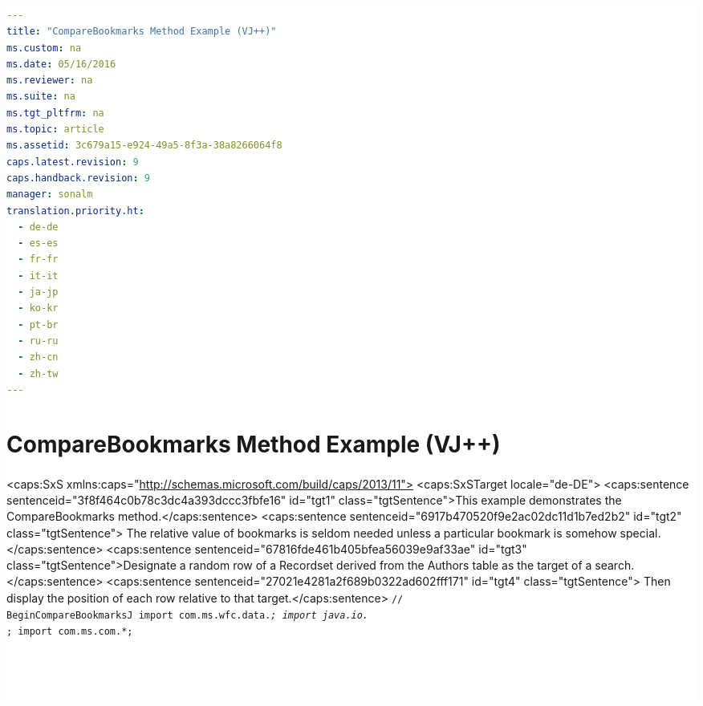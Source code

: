 ```yaml
---
title: "CompareBookmarks Method Example (VJ++)"
ms.custom: na
ms.date: 05/16/2016
ms.reviewer: na
ms.suite: na
ms.tgt_pltfrm: na
ms.topic: article
ms.assetid: 3c679a15-e924-49a5-8f3a-38a8266064f8
caps.latest.revision: 9
caps.handback.revision: 9
manager: sonalm
translation.priority.ht: 
  - de-de
  - es-es
  - fr-fr
  - it-it
  - ja-jp
  - ko-kr
  - pt-br
  - ru-ru
  - zh-cn
  - zh-tw
---
```

# CompareBookmarks Method Example (VJ++)
<?xml version="1.0" encoding="utf-8"?>
<caps:SxS xmlns:caps="http://schemas.microsoft.com/build/caps/2013/11">
  <caps:SxSTarget locale="de-DE">
    <developerReferenceWithoutSyntaxDocument xsi:schemaLocation="http://ddue.schemas.microsoft.com/authoring/2003/5 http://dduestorage.blob.core.windows.net/ddueschema/developer.xsd" xmlns="http://ddue.schemas.microsoft.com/authoring/2003/5" xmlns:xlink="http://www.w3.org/1999/xlink" xmlns:xsi="http://www.w3.org/2001/XMLSchema-instance">
      <introduction>
        <para>
          <caps:sentence sentenceid="3f8f464c0b78c3dc4a393dccc3fbfe16" id="tgt1" class="tgtSentence">This example demonstrates the <legacyLink xlink:href="d0b64286-2cc4-4a22-8f1d-9aefeebbcbc6">CompareBookmarks</legacyLink> method.</caps:sentence>
          <caps:sentence sentenceid="6917b470520f9e2ac02dc11d1b7ed2b2" id="tgt2" class="tgtSentence"> The relative value of bookmarks is seldom needed unless a particular bookmark is somehow special.</caps:sentence>
        </para>
        <para>
          <caps:sentence sentenceid="67816fde461b405bfea56039e9af33ae" id="tgt3" class="tgtSentence">Designate a random row of a <legacyLink xlink:href="ede1415f-c3df-4cc5-a05b-2576b2b84b60">Recordset</legacyLink> derived from the <legacyBold><legacyItalic>Authors</legacyItalic></legacyBold> table as the target of a search.</caps:sentence>
          <caps:sentence sentenceid="27021e4281a2f689b0322ad602fff171" id="tgt4" class="tgtSentence"> Then display the position of each row relative to that target.</caps:sentence>
        </para>
        <code>// BeginCompareBookmarksJ
import com.ms.wfc.data.*;
import java.io.* ;
import com.ms.com.*;
